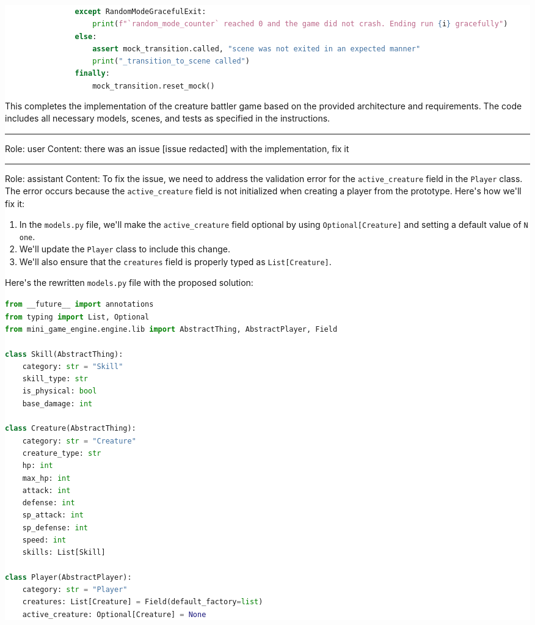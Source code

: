 ```python main_game/tests/test_main_game_scene.py
                except RandomModeGracefulExit:
                    print(f"`random_mode_counter` reached 0 and the game did not crash. Ending run {i} gracefully")
                else:
                    assert mock_transition.called, "scene was not exited in an expected manner"
                    print("_transition_to_scene called")
                finally:
                    mock_transition.reset_mock()
```

This completes the implementation of the creature battler game based on the provided architecture and requirements. The code includes all necessary models, scenes, and tests as specified in the instructions.
__________________
Role: user
Content: there was an issue [issue redacted] with the implementation, fix it
__________________
Role: assistant
Content: To fix the issue, we need to address the validation error for the `active_creature` field in the `Player` class. The error occurs because the `active_creature` field is not initialized when creating a player from the prototype. Here's how we'll fix it:

1. In the `models.py` file, we'll make the `active_creature` field optional by using `Optional[Creature]` and setting a default value of `None`.
2. We'll update the `Player` class to include this change.
3. We'll also ensure that the `creatures` field is properly typed as `List[Creature]`.

Here's the rewritten `models.py` file with the proposed solution:

```python main_game/models.py
from __future__ import annotations
from typing import List, Optional
from mini_game_engine.engine.lib import AbstractThing, AbstractPlayer, Field

class Skill(AbstractThing):
    category: str = "Skill"
    skill_type: str
    is_physical: bool
    base_damage: int

class Creature(AbstractThing):
    category: str = "Creature"
    creature_type: str
    hp: int
    max_hp: int
    attack: int
    defense: int
    sp_attack: int
    sp_defense: int
    speed: int
    skills: List[Skill]

class Player(AbstractPlayer):
    category: str = "Player"
    creatures: List[Creature] = Field(default_factory=list)
    active_creature: Optional[Creature] = None
```
